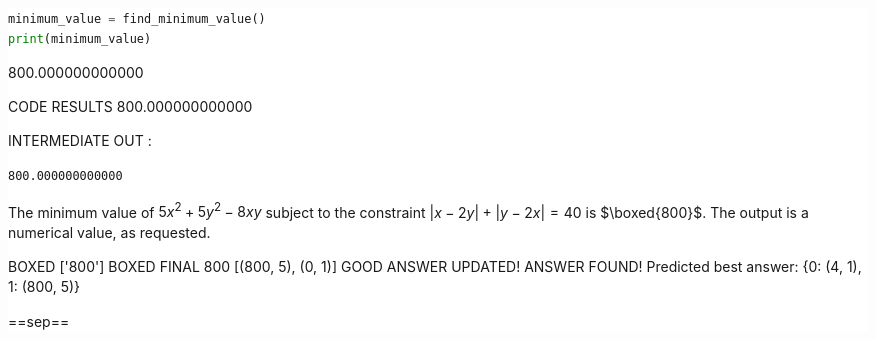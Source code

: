 ```python
minimum_value = find_minimum_value()
print(minimum_value)
```

800.000000000000

CODE RESULTS 800.000000000000

INTERMEDIATE OUT :
```output
800.000000000000
```
The minimum value of $5x^2+5y^2-8xy$ subject to the constraint $|x-2y| + |y-2x| = 40$ is $\boxed{800}$. The output is a numerical value, as requested.

BOXED ['800']
BOXED FINAL 800
[(800, 5), (0, 1)]
GOOD ANSWER UPDATED!
ANSWER FOUND!
Predicted best answer: {0: (4, 1), 1: (800, 5)}

==sep==
